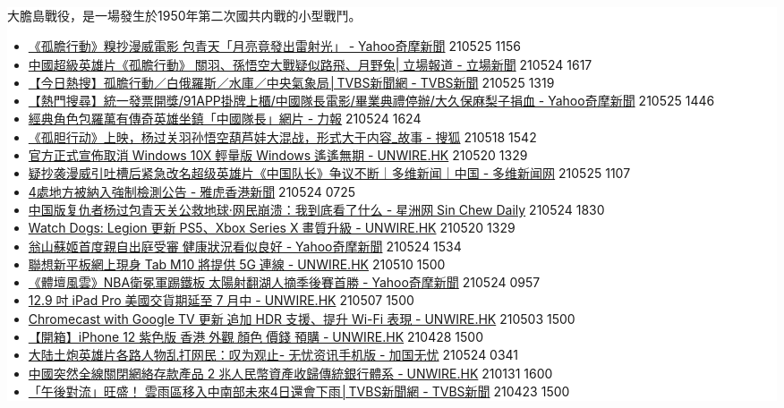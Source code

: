 大膽島戰役，是一場發生於1950年第二次國共内戰的小型戰鬥。
- [《孤膽行動》糗抄漫威電影 包青天「月亮竟發出雷射光」 - Yahoo奇摩新聞](https://tw.news.yahoo.com/%E5%AD%A4%E8%86%BD%E8%A1%8C%E5%8B%95-%E7%B3%97%E6%8A%84%E6%BC%AB%E5%A8%81%E9%9B%BB%E5%BD%B1-%E5%8C%85%E9%9D%92%E5%A4%A9-%E6%9C%88%E4%BA%AE%E7%AB%9F%E7%99%BC%E5%87%BA%E9%9B%B7%E5%B0%84%E5%85%89-035633363.html "《孤膽行動》糗抄漫威電影 包青天「月亮竟發出雷射光」 - Yahoo奇摩新聞") 210525 1156
- [中國超級英雄片《孤膽行動》 關羽、孫悟空大戰疑似路飛、月野兔| 立場報道 - 立場新聞](https://www.thestandnews.com/china/%E4%B8%AD%E5%9C%8B%E8%B6%85%E7%B4%9A%E8%8B%B1%E9%9B%84%E7%89%87-%E5%AD%A4%E8%86%BD%E8%A1%8C%E5%8B%95-%E9%97%9C%E7%BE%BD-%E5%AD%AB%E6%82%9F%E7%A9%BA%E5%A4%A7%E6%88%B0%E7%96%91%E4%BC%BC%E8%B7%AF%E9%A3%9B-%E6%9C%88%E9%87%8E%E5%85%94/ "中國超級英雄片《孤膽行動》 關羽、孫悟空大戰疑似路飛、月野兔| 立場報道 - 立場新聞") 210524 1617
- [【今日熱搜】孤膽行動／白俄羅斯／水庫／中央氣象局│TVBS新聞網 - TVBS新聞](https://news.tvbs.com.tw/life/1515976 "【今日熱搜】孤膽行動／白俄羅斯／水庫／中央氣象局│TVBS新聞網 - TVBS新聞") 210525 1319
- [【熱門搜尋】統一發票開獎/91APP掛牌上櫃/中國隊長電影/畢業典禮停辦/大久保麻梨子捐血 - Yahoo奇摩新聞](https://tw.news.yahoo.com/%E3%80%90%E7%86%B1%E9%96%80%E6%90%9C%E5%B0%8B%E3%80%91%E7%B5%B1%E4%B8%80%E7%99%BC%E7%A5%A8%E9%96%8B%E7%8D%8E-91-app%E6%8E%9B%E7%89%8C%E4%B8%8A%E6%AB%83%E4%B8%AD%E5%9C%8B%E9%9A%8A%E9%95%B7%E9%9B%BB%E5%BD%B1%E7%95%A2%E6%A5%AD%E5%85%B8%E7%A6%AE%E5%81%9C%E8%BE%A6%E5%A4%A7%E4%B9%85%E4%BF%9D%E9%BA%BB%E6%A2%A8%E5%AD%90%E6%8D%90%E8%A1%80-064648829.html "【熱門搜尋】統一發票開獎/91APP掛牌上櫃/中國隊長電影/畢業典禮停辦/大久保麻梨子捐血 - Yahoo奇摩新聞") 210525 1446
- [經典角色包羅萬有傳奇英雄坐鎮「中國隊長」網片 - 力報](https://www.exmoo.com/article/175408.html "經典角色包羅萬有傳奇英雄坐鎮「中國隊長」網片 - 力報") 210524 1624
- [《孤胆行动》上映，杨过关羽孙悟空葫芦娃大混战，形式大于内容_故事 - 搜狐](http://www.sohu.com/a/467126817_103685 "《孤胆行动》上映，杨过关羽孙悟空葫芦娃大混战，形式大于内容_故事 - 搜狐") 210518 1542
- [官方正式宣佈取消 Windows 10X 輕量版 Windows 遙遙無期 - UNWIRE.HK](https://unwire.hk/2021/05/19/microsoft-windows-10-x-canceled-official/software/win10/ "官方正式宣佈取消 Windows 10X 輕量版 Windows 遙遙無期 - UNWIRE.HK") 210520 1329
- [疑抄袭漫威引吐槽后紧急改名超级英雄片《中国队长》争议不断｜多维新闻｜中国 - 多维新闻网](https://www.dwnews.com/%E4%B8%AD%E5%9B%BD/60242548/%E7%96%91%E6%8A%84%E8%A2%AD%E6%BC%AB%E5%A8%81%E5%BC%95%E5%90%90%E6%A7%BD%E5%90%8E%E7%B4%A7%E6%80%A5%E6%94%B9%E5%90%8D%E8%B6%85%E7%BA%A7%E8%8B%B1%E9%9B%84%E7%89%87%E4%B8%AD%E5%9B%BD%E9%98%9F%E9%95%BF%E4%BA%89%E8%AE%AE%E4%B8%8D%E6%96%AD "疑抄袭漫威引吐槽后紧急改名超级英雄片《中国队长》争议不断｜多维新闻｜中国 - 多维新闻网") 210525 1107
- [4處地方被納入強制檢測公告 - 雅虎香港新聞](https://hk.news.yahoo.com/4%E8%99%95%E5%9C%B0%E6%96%B9%E8%A2%AB%E7%B4%8D%E5%85%A5%E5%BC%B7%E5%88%B6%E6%AA%A2%E6%B8%AC%E5%85%AC%E5%91%8A-164406307.html "4處地方被納入強制檢測公告 - 雅虎香港新聞") 210524 0725
- [中国版复仇者杨过包青天关公救地球·网民崩溃：我到底看了什么 - 星洲网 Sin Chew Daily](https://www.sinchew.com.my/content/content_2482266.html "中国版复仇者杨过包青天关公救地球·网民崩溃：我到底看了什么 - 星洲网 Sin Chew Daily") 210524 1830
- [Watch Dogs: Legion 更新 PS5、Xbox Series X 畫質升級 - UNWIRE.HK](https://unwire.hk/2021/05/20/watch-dogs-legion-performance-mode-ps5-xbox-series-x/game-channel/ "Watch Dogs: Legion 更新 PS5、Xbox Series X 畫質升級 - UNWIRE.HK") 210520 1329
- [翁山蘇姬首度親自出庭受審 健康狀況看似良好 - Yahoo奇摩新聞](https://tw.news.yahoo.com/%E7%BF%81%E5%B1%B1%E8%98%87%E5%A7%AC%E9%A6%96%E5%BA%A6%E8%A6%AA%E8%87%AA%E5%87%BA%E5%BA%AD%E5%8F%97%E5%AF%A9-%E5%81%A5%E5%BA%B7%E7%8B%80%E6%B3%81%E7%9C%8B%E4%BC%BC%E8%89%AF%E5%A5%BD-073429310.html "翁山蘇姬首度親自出庭受審 健康狀況看似良好 - Yahoo奇摩新聞") 210524 1534
- [聯想新平板網上現身 Tab M10 將提供 5G 連線 - UNWIRE.HK](https://unwire.hk/2021/05/10/lenovo-tab-m10-5g-google-play-console/notebook/tablet-notebook/ "聯想新平板網上現身 Tab M10 將提供 5G 連線 - UNWIRE.HK") 210510 1500
- [《體壇風雲》NBA衛冕軍踢鐵板 太陽射翻湖人摘季後賽首勝 - Yahoo奇摩新聞](https://tw.news.yahoo.com/%E9%AB%94%E5%A3%87%E9%A2%A8%E9%9B%B2-nba%E8%A1%9B%E5%86%95%E8%BB%8D%E8%B8%A2%E9%90%B5%E6%9D%BF-%E5%A4%AA%E9%99%BD%E5%B0%84%E7%BF%BB%E6%B9%96%E4%BA%BA%E6%91%98%E5%AD%A3%E5%BE%8C%E8%B3%BD%E9%A6%96%E5%8B%9D-234652226.html?bcmt=1 "《體壇風雲》NBA衛冕軍踢鐵板 太陽射翻湖人摘季後賽首勝 - Yahoo奇摩新聞") 210524 0957
- [12.9 吋 iPad Pro 美國交貨期延至 7 月中 - UNWIRE.HK](https://unwire.hk/2021/05/07/12-9-inch-ipad-pro-delivers-as-late-as-mid-july/notebook/tablet-notebook/ "12.9 吋 iPad Pro 美國交貨期延至 7 月中 - UNWIRE.HK") 210507 1500
- [Chromecast with Google TV 更新 追加 HDR 支援、提升 Wi-Fi 表現 - UNWIRE.HK](https://unwire.hk/2021/05/03/chromecast-with-google-tv-update-introduces-advanced-video-control/wireless-home/audio-visual/ "Chromecast with Google TV 更新 追加 HDR 支援、提升 Wi-Fi 表現 - UNWIRE.HK") 210503 1500
- [【開箱】iPhone 12 紫色版 香港 外觀 顏色 價錢 預購 - UNWIRE.HK](https://unwire.hk/2021/04/28/purpleiphone12/mobile-phone/ "【開箱】iPhone 12 紫色版 香港 外觀 顏色 價錢 預購 - UNWIRE.HK") 210428 1500
- [大陆土炮英雄片各路人物乱打网民：叹为观止- 无忧资讯手机版 - 加国无忧](https://info.51.ca/news/sportent/2021-05/998871.html "大陆土炮英雄片各路人物乱打网民：叹为观止- 无忧资讯手机版 - 加国无忧") 210524 0341
- [中國突然全線關閉網絡存款產品 2 兆人民幣資產收歸傳統銀行體系 - UNWIRE.HK](https://unwire.hk/2021/01/31/china-stops-online-saving-product/fun-tech/ "中國突然全線關閉網絡存款產品 2 兆人民幣資產收歸傳統銀行體系 - UNWIRE.HK") 210131 1600
- [「午後對流」旺盛！ 雲雨區移入中南部未來4日還會下雨│TVBS新聞網 - TVBS新聞](https://news.tvbs.com.tw/life/1497677 "「午後對流」旺盛！ 雲雨區移入中南部未來4日還會下雨│TVBS新聞網 - TVBS新聞") 210423 1500
